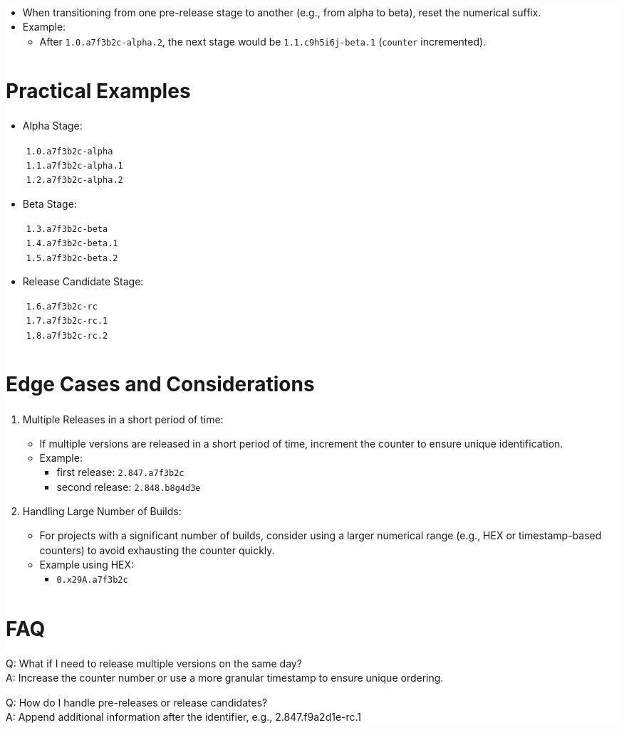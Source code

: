    * When transitioning from one pre-release stage to another (e.g., from alpha to beta), reset the numerical suffix.
   * Example: 
     * After `1.0.a7f3b2c-alpha.2`, the next stage would be `1.1.c9h5i6j-beta.1` (`counter` incremented).

# Practical Examples

* Alpha Stage:
```
    1.0.a7f3b2c-alpha
    1.1.a7f3b2c-alpha.1
    1.2.a7f3b2c-alpha.2
```

* Beta Stage:
```
    1.3.a7f3b2c-beta
    1.4.a7f3b2c-beta.1
    1.5.a7f3b2c-beta.2
```

* Release Candidate Stage:
```
    1.6.a7f3b2c-rc
    1.7.a7f3b2c-rc.1
    1.8.a7f3b2c-rc.2
```

# Edge Cases and Considerations

1. Multiple Releases in a short period of time:

   * If multiple versions are released in a short period of time, increment the counter to ensure unique identification.
   * Example:
     * first release: `2.847.a7f3b2c`
     * second release: `2.848.b8g4d3e`

2. Handling Large Number of Builds:
   * For projects with a significant number of builds, consider using a larger numerical range (e.g., HEX or timestamp-based counters) to avoid exhausting the counter quickly.
   * Example using HEX: 
     * `0.x29A.a7f3b2c`

# FAQ

Q: What if I need to release multiple versions on the same day?\
A: Increase the counter number or use a more granular timestamp to ensure unique ordering.

Q: How do I handle pre-releases or release candidates?\
A: Append additional information after the identifier, e.g., 2.847.f9a2d1e-rc.1
